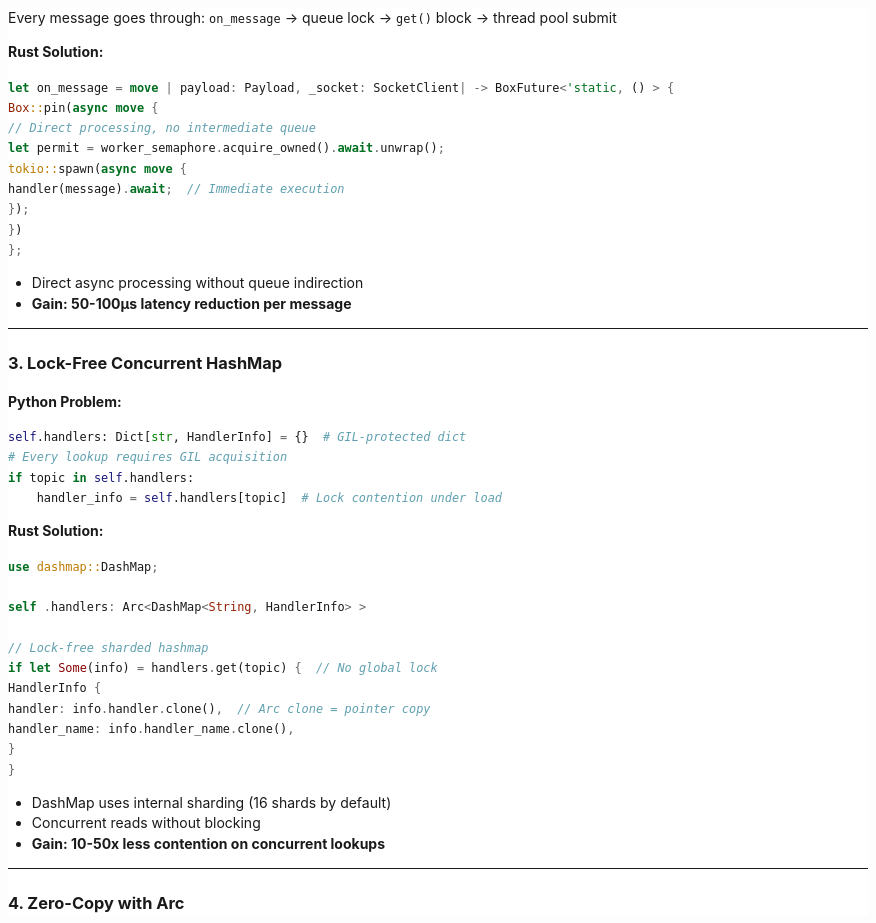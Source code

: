 Every message goes through: `on_message` → queue lock → `get()` block → thread pool submit

**Rust Solution:**

```rust
let on_message = move | payload: Payload, _socket: SocketClient| -> BoxFuture<'static, () > {
Box::pin(async move {
// Direct processing, no intermediate queue
let permit = worker_semaphore.acquire_owned().await.unwrap();
tokio::spawn(async move {
handler(message).await;  // Immediate execution
});
})
};
```

- Direct async processing without queue indirection
- **Gain: 50-100µs latency reduction per message**

---

### 3. Lock-Free Concurrent HashMap

**Python Problem:**

```python
self.handlers: Dict[str, HandlerInfo] = {}  # GIL-protected dict
# Every lookup requires GIL acquisition
if topic in self.handlers:
    handler_info = self.handlers[topic]  # Lock contention under load
```

**Rust Solution:**

```rust
use dashmap::DashMap;

self .handlers: Arc<DashMap<String, HandlerInfo> >

// Lock-free sharded hashmap
if let Some(info) = handlers.get(topic) {  // No global lock
HandlerInfo {
handler: info.handler.clone(),  // Arc clone = pointer copy
handler_name: info.handler_name.clone(),
}
}
```

- DashMap uses internal sharding (16 shards by default)
- Concurrent reads without blocking
- **Gain: 10-50x less contention on concurrent lookups**

---

### 4. Zero-Copy with Arc
